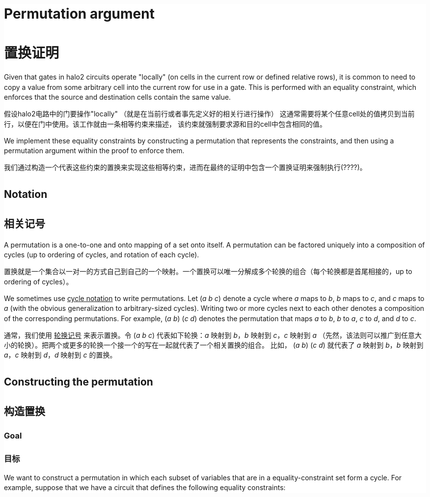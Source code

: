 # Permutation argument

# 置换证明

Given that gates in halo2 circuits operate "locally" (on cells in the current row or
defined relative rows), it is common to need to copy a value from some arbitrary cell into
the current row for use in a gate. This is performed with an equality constraint, which
enforces that the source and destination cells contain the same value.

假设halo2电路中的门要操作"locally" （就是在当前行或者事先定义好的相关行进行操作）
这通常需要将某个任意cell处的值拷贝到当前行，以便在门中使用。该工作就由一条相等约束来描述，
该约束就强制要求源和目的cell中包含相同的值。

We implement these equality constraints by constructing a permutation that represents the
constraints, and then using a permutation argument within the proof to enforce them.

我们通过构造一个代表这些约束的置换来实现这些相等约束，进而在最终的证明中包含一个置换证明来强制执行(????)。

## Notation

## 相关记号

A permutation is a one-to-one and onto mapping of a set onto itself. A permutation can be
factored uniquely into a composition of cycles (up to ordering of cycles, and rotation of
each cycle).

置换就是一个集合以一对一的方式自己到自己的一个映射。一个置换可以唯一分解成多个轮换的组合（每个轮换都是首尾相接的，up to ordering of cycles）。

We sometimes use [cycle notation](https://en.wikipedia.org/wiki/Permutation#Cycle_notation)
to write permutations. Let $(a\ b\ c)$ denote a cycle where $a$ maps to $b,$ $b$ maps to
$c,$ and $c$ maps to $a$ (with the obvious generalization to arbitrary-sized cycles).
Writing two or more cycles next to each other denotes a composition of the corresponding
permutations. For example, $(a\ b)\ (c\ d)$ denotes the permutation that maps $a$ to $b,$
$b$ to $a,$ $c$ to $d,$ and $d$ to $c.$

通常，我们使用 [轮换记号](https://en.wikipedia.org/wiki/Permutation#Cycle_notation)
来表示置换。令 $(a\ b\ c)$ 代表如下轮换：$a$ 映射到 $b$，$b$ 映射到 $c$，$c$ 映射到 $a$
（先然，该法则可以推广到任意大小的轮换）。把两个或更多的轮换一个接一个的写在一起就代表了一个相关置换的组合。
比如， $(a\ b)\ (c\ d)$ 就代表了 $a$ 映射到 $b$，$b$ 映射到 $a$，$c$ 映射到 $d$，$d$ 映射到 $c$ 的置换。

## Constructing the permutation

## 构造置换

### Goal

### 目标

We want to construct a permutation in which each subset of variables that are in a
equality-constraint set form a cycle. For example, suppose that we have a circuit that
defines the following equality constraints:
